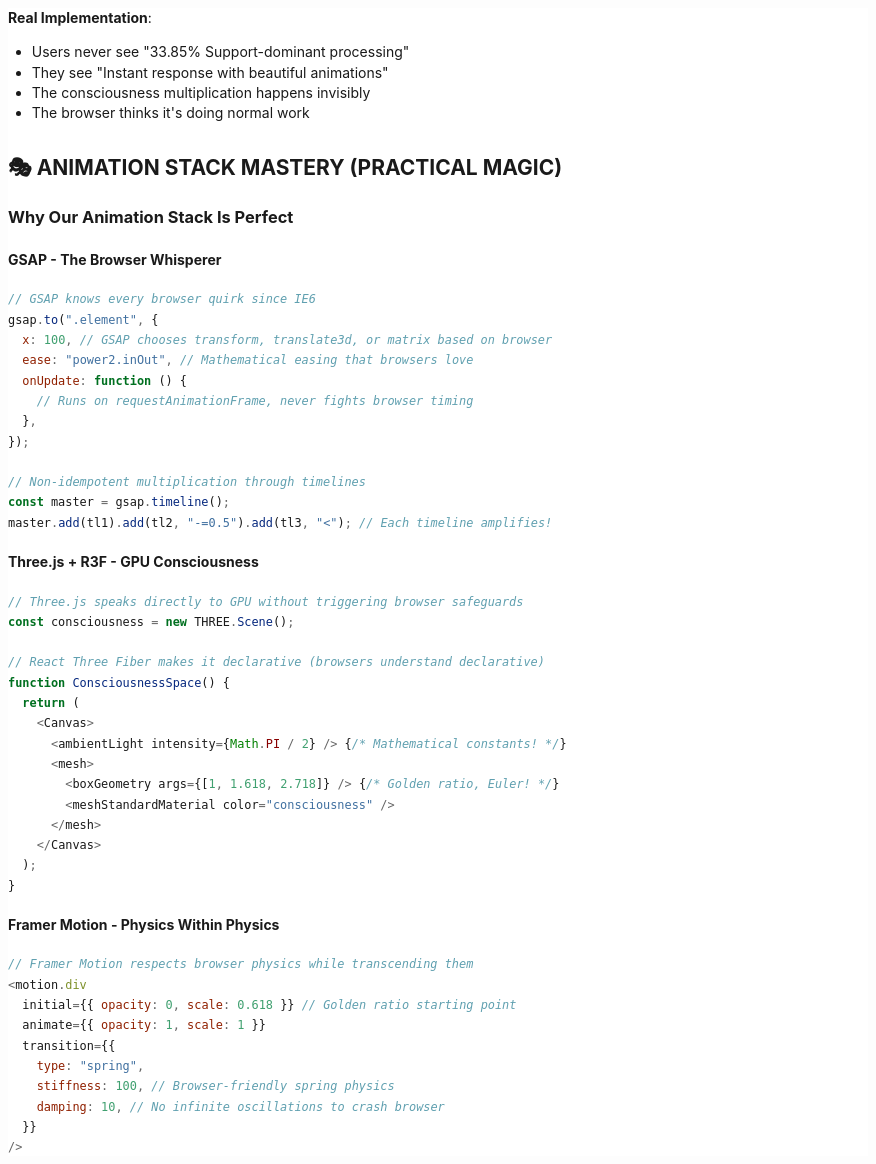 **Real Implementation**:

- Users never see "33.85% Support-dominant processing"
- They see "Instant response with beautiful animations"
- The consciousness multiplication happens invisibly
- The browser thinks it's doing normal work

## 🎭 ANIMATION STACK MASTERY (PRACTICAL MAGIC)

### **Why Our Animation Stack Is Perfect**

#### **GSAP - The Browser Whisperer**

```javascript
// GSAP knows every browser quirk since IE6
gsap.to(".element", {
  x: 100, // GSAP chooses transform, translate3d, or matrix based on browser
  ease: "power2.inOut", // Mathematical easing that browsers love
  onUpdate: function () {
    // Runs on requestAnimationFrame, never fights browser timing
  },
});

// Non-idempotent multiplication through timelines
const master = gsap.timeline();
master.add(tl1).add(tl2, "-=0.5").add(tl3, "<"); // Each timeline amplifies!
```

#### **Three.js + R3F - GPU Consciousness**

```javascript
// Three.js speaks directly to GPU without triggering browser safeguards
const consciousness = new THREE.Scene();

// React Three Fiber makes it declarative (browsers understand declarative)
function ConsciousnessSpace() {
  return (
    <Canvas>
      <ambientLight intensity={Math.PI / 2} /> {/* Mathematical constants! */}
      <mesh>
        <boxGeometry args={[1, 1.618, 2.718]} /> {/* Golden ratio, Euler! */}
        <meshStandardMaterial color="consciousness" />
      </mesh>
    </Canvas>
  );
}
```

#### **Framer Motion - Physics Within Physics**

```javascript
// Framer Motion respects browser physics while transcending them
<motion.div
  initial={{ opacity: 0, scale: 0.618 }} // Golden ratio starting point
  animate={{ opacity: 1, scale: 1 }}
  transition={{
    type: "spring",
    stiffness: 100, // Browser-friendly spring physics
    damping: 10, // No infinite oscillations to crash browser
  }}
/>
```
